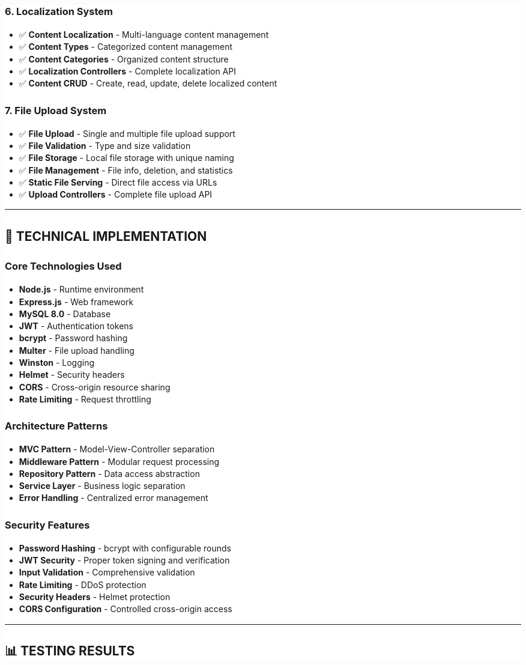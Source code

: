 ### **6. Localization System**
- ✅ **Content Localization** - Multi-language content management
- ✅ **Content Types** - Categorized content management
- ✅ **Content Categories** - Organized content structure
- ✅ **Localization Controllers** - Complete localization API
- ✅ **Content CRUD** - Create, read, update, delete localized content

### **7. File Upload System**
- ✅ **File Upload** - Single and multiple file upload support
- ✅ **File Validation** - Type and size validation
- ✅ **File Storage** - Local file storage with unique naming
- ✅ **File Management** - File info, deletion, and statistics
- ✅ **Static File Serving** - Direct file access via URLs
- ✅ **Upload Controllers** - Complete file upload API

---

## 🔧 **TECHNICAL IMPLEMENTATION**

### **Core Technologies Used**
- **Node.js** - Runtime environment
- **Express.js** - Web framework
- **MySQL 8.0** - Database
- **JWT** - Authentication tokens
- **bcrypt** - Password hashing
- **Multer** - File upload handling
- **Winston** - Logging
- **Helmet** - Security headers
- **CORS** - Cross-origin resource sharing
- **Rate Limiting** - Request throttling

### **Architecture Patterns**
- **MVC Pattern** - Model-View-Controller separation
- **Middleware Pattern** - Modular request processing
- **Repository Pattern** - Data access abstraction
- **Service Layer** - Business logic separation
- **Error Handling** - Centralized error management

### **Security Features**
- **Password Hashing** - bcrypt with configurable rounds
- **JWT Security** - Proper token signing and verification
- **Input Validation** - Comprehensive validation
- **Rate Limiting** - DDoS protection
- **Security Headers** - Helmet protection
- **CORS Configuration** - Controlled cross-origin access

---

## 📊 **TESTING RESULTS**
